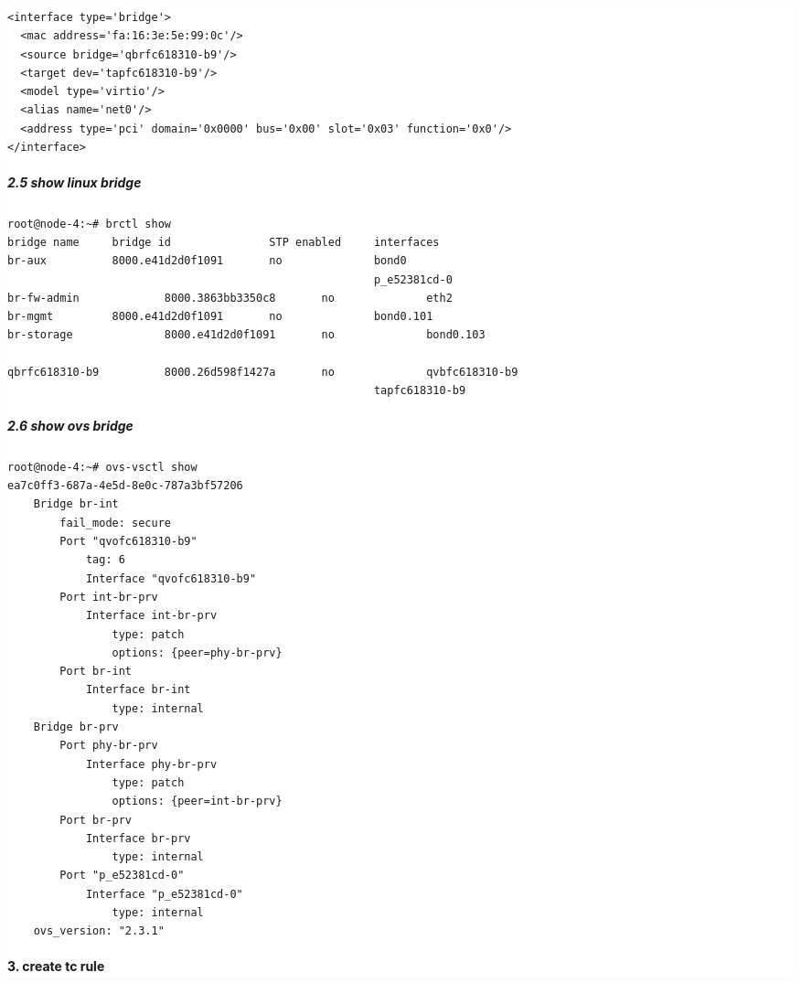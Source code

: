     <interface type='bridge'>
      <mac address='fa:16:3e:5e:99:0c'/>
      <source bridge='qbrfc618310-b9'/>
      <target dev='tapfc618310-b9'/>
      <model type='virtio'/>
      <alias name='net0'/>
      <address type='pci' domain='0x0000' bus='0x00' slot='0x03' function='0x0'/>
    </interface>

##### 2.5 show linux bridge

    root@node-4:~# brctl show
    bridge name     bridge id               STP enabled     interfaces
    br-aux          8000.e41d2d0f1091       no              bond0
                                                            p_e52381cd-0
    br-fw-admin             8000.3863bb3350c8       no              eth2
    br-mgmt         8000.e41d2d0f1091       no              bond0.101
    br-storage              8000.e41d2d0f1091       no              bond0.103
    
    qbrfc618310-b9          8000.26d598f1427a       no              qvbfc618310-b9
                                                            tapfc618310-b9
    
##### 2.6 show ovs bridge

    root@node-4:~# ovs-vsctl show   
    ea7c0ff3-687a-4e5d-8e0c-787a3bf57206
        Bridge br-int
            fail_mode: secure
            Port "qvofc618310-b9"
                tag: 6
                Interface "qvofc618310-b9"
            Port int-br-prv
                Interface int-br-prv
                    type: patch
                    options: {peer=phy-br-prv}
            Port br-int
                Interface br-int
                    type: internal
        Bridge br-prv
            Port phy-br-prv
                Interface phy-br-prv
                    type: patch
                    options: {peer=int-br-prv}
            Port br-prv
                Interface br-prv
                    type: internal
            Port "p_e52381cd-0"
                Interface "p_e52381cd-0"
                    type: internal
        ovs_version: "2.3.1"

#### 3. create tc rule
